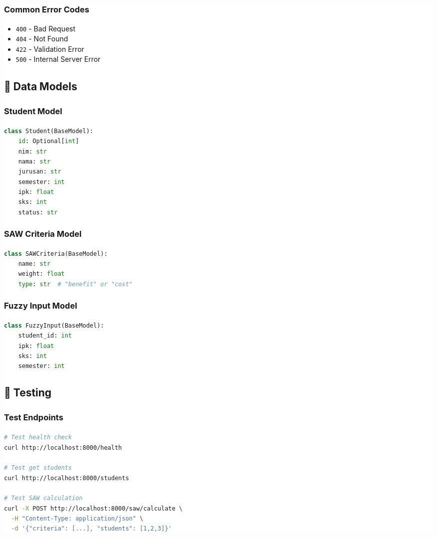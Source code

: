 ### Common Error Codes
- `400` - Bad Request
- `404` - Not Found
- `422` - Validation Error
- `500` - Internal Server Error

## 📝 Data Models

### Student Model
```python
class Student(BaseModel):
    id: Optional[int]
    nim: str
    nama: str
    jurusan: str
    semester: int
    ipk: float
    sks: int
    status: str
```

### SAW Criteria Model
```python
class SAWCriteria(BaseModel):
    name: str
    weight: float
    type: str  # "benefit" or "cost"
```

### Fuzzy Input Model
```python
class FuzzyInput(BaseModel):
    student_id: int
    ipk: float
    sks: int
    semester: int
```

## 🧪 Testing

### Test Endpoints
```bash
# Test health check
curl http://localhost:8000/health

# Test get students
curl http://localhost:8000/students

# Test SAW calculation
curl -X POST http://localhost:8000/saw/calculate \
  -H "Content-Type: application/json" \
  -d '{"criteria": [...], "students": [1,2,3]}'
```
